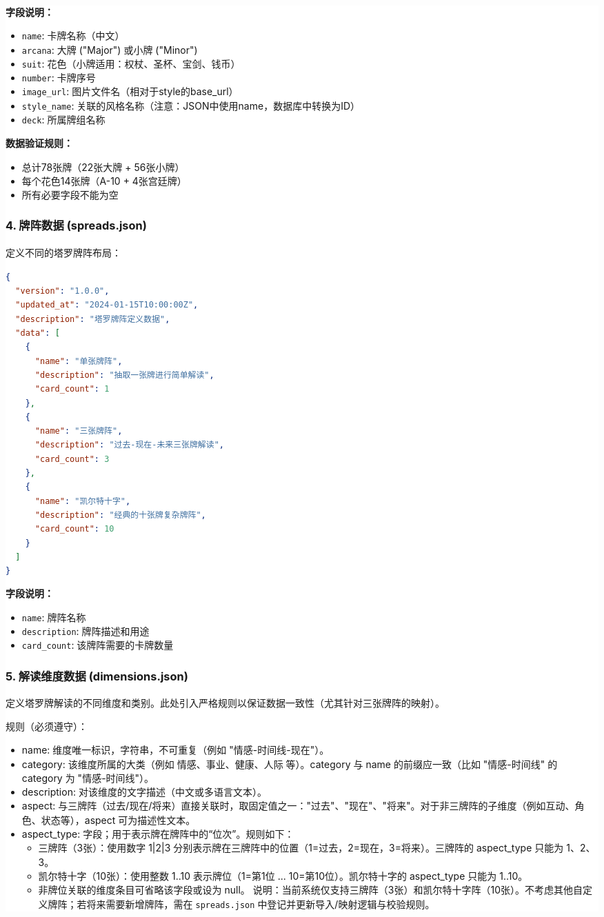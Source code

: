**字段说明：**
- `name`: 卡牌名称（中文）
- `arcana`: 大牌 ("Major") 或小牌 ("Minor")
- `suit`: 花色（小牌适用：权杖、圣杯、宝剑、钱币）
- `number`: 卡牌序号
- `image_url`: 图片文件名（相对于style的base_url）
- `style_name`: 关联的风格名称（注意：JSON中使用name，数据库中转换为ID）
- `deck`: 所属牌组名称

**数据验证规则：**
- 总计78张牌（22张大牌 + 56张小牌）
- 每个花色14张牌（A-10 + 4张宫廷牌）
- 所有必要字段不能为空

### 4. 牌阵数据 (spreads.json)

定义不同的塔罗牌阵布局：

```json
{
  "version": "1.0.0",
  "updated_at": "2024-01-15T10:00:00Z",
  "description": "塔罗牌阵定义数据",
  "data": [
    {
      "name": "单张牌阵",
      "description": "抽取一张牌进行简单解读",
      "card_count": 1
    },
    {
      "name": "三张牌阵",
      "description": "过去-现在-未来三张牌解读",
      "card_count": 3
    },
    {
      "name": "凯尔特十字",
      "description": "经典的十张牌复杂牌阵",
      "card_count": 10
    }
  ]
}
```

**字段说明：**
- `name`: 牌阵名称
- `description`: 牌阵描述和用途
- `card_count`: 该牌阵需要的卡牌数量

### 5. 解读维度数据 (dimensions.json)

定义塔罗牌解读的不同维度和类别。此处引入严格规则以保证数据一致性（尤其针对三张牌阵的映射）。

规则（必须遵守）：
- name: 维度唯一标识，字符串，不可重复（例如 "情感-时间线-现在"）。
- category: 该维度所属的大类（例如 情感、事业、健康、人际 等）。category 与 name 的前缀应一致（比如 "情感-时间线" 的 category 为 "情感-时间线"）。
- description: 对该维度的文字描述（中文或多语言文本）。
- aspect: 与三牌阵（过去/现在/将来）直接关联时，取固定值之一："过去"、"现在"、"将来"。对于非三牌阵的子维度（例如互动、角色、状态等），aspect 可为描述性文本。
- aspect_type: 字段；用于表示牌在牌阵中的“位次”。规则如下：
  - 三牌阵（3张）：使用数字 1|2|3 分别表示牌在三牌阵中的位置（1=过去，2=现在，3=将来）。三牌阵的 aspect_type 只能为 1、2、3。
  - 凯尔特十字（10张）：使用整数 1..10 表示牌位（1=第1位 ... 10=第10位）。凯尔特十字的 aspect_type 只能为 1..10。
  - 非牌位关联的维度条目可省略该字段或设为 null。
说明：当前系统仅支持三牌阵（3张）和凯尔特十字阵（10张）。不考虑其他自定义牌阵；若将来需要新增牌阵，需在 `spreads.json` 中登记并更新导入/映射逻辑与校验规则。
